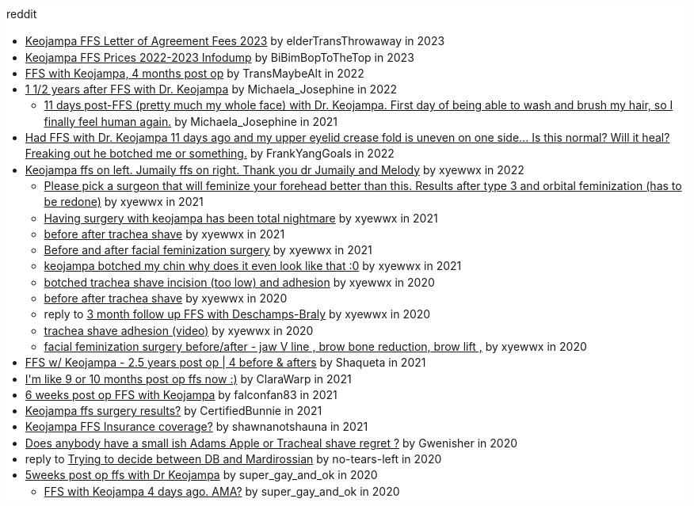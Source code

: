 reddit

* [Keojampa FFS Letter of Agreement Fees 2023](https://www.reddit.com/r/Transgender_Surgeries/comments/10vrfj0/keojampa_ffs_letter_of_agreement_fees_2023/) by elderTransThrowaway in 2023
* [Keojampa FFS Prices 2022-2023 Infodump](https://www.reddit.com/r/Transgender_Surgeries/comments/103egdx/keojampa_ffs_prices_20222023_infodump/) by BiBimBopToTheTop in 2023
* [FFS with Keojampa, 4 months post op](https://www.reddit.com/r/Transgender_Surgeries/comments/wljo30/ffs_with_keojampa_4_months_post_op/) by TransMaybeAlt in 2022
* [1 1/2 years after FFS with Dr. Keojampa](https://www.reddit.com/r/Transgender_Surgeries/comments/wc8jgr/1_12_years_after_ffs_with_dr_keojampa/) by Michaela_Josephine in 2022
    * [11 days post-FFS (pretty much my whole face) with Dr. Keojampa. First day of being able to wash and brush my hair, so I finally feel human again.](https://www.reddit.com/r/Transgender_Surgeries/comments/lie860/11_days_postffs_pretty_much_my_whole_face_with_dr/) by Michaela_Josephine in 2021
* [Had FFS with Dr. Keojampa 11 days ago and my upper eyelid crease fold is uneven on one side... Is this normal? Will it heal? Freaking out he botched me or something.](https://www.reddit.com/r/Transgender_Surgeries/comments/vvfi25/had_ffs_with_dr_keojampa_11_days_ago_and_my_upper/) by FrankYangGoals in 2022
* [Keojampa ffs on left. Jumaily ffs on right. Thank you dr Jumaily and Melody](https://www.reddit.com/r/Transgender_Surgeries/comments/uov9mu/keojampa_ffs_on_left_jumaily_ffs_on_right_thank/) by xyewwx in 2022
    * [Please pick a surgeon that will feminize your forehead better than this. Results after type 3 and orbital feminization (has to be redone)](https://www.reddit.com/r/Transgender_Surgeries/comments/q3ya7e/please_pick_a_surgeon_that_will_feminize_your/) by xyewwx in 2021
    * [Having surgery with keojampa has been total nightmare](https://www.reddit.com/r/Transgender_Surgeries/comments/pqvlrp/having_surgery_with_keojampa_has_been_total/) by xyewwx in 2021
    * [before after trachea shave](https://www.reddit.com/r/Transgender_Surgeries/comments/k9u7w2/before_after_trachea_shave/) by xyewwx in 2021
    * [Before and after facial feminization surgery](https://www.reddit.com/r/BotchedSurgeryVictims/comments/k7turb/before_and_after_facial_feminization_surgery/) by xyewwx in 2021
    * [keojampa botched my chin why does it even look like that :0](https://www.reddit.com/r/BotchedSurgeryVictims/comments/k7yjae/keojampa_botched_my_chin_why_does_it_even_look/) by xyewwx in 2021
    * [botched trachea shave incision (too low) and adhesion](https://www.reddit.com/r/BotchedSurgeryVictims/comments/j11dq3/botched_trachea_shave_incision_too_low_and/) by xyewwx in 2020
    * [before after trachea shave](https://www.reddit.com/r/Transgender_Surgeries/comments/k9u7w2/before_after_trachea_shave/) by xyewwx in 2020
    * reply to [3 month follow up FFS with Deschamps-Braly](https://www.reddit.com/r/Transgender_Surgeries/comments/jgz7xc/3_month_follow_up_ffs_with_deschampsbraly/g9zc5du/?context=3) by xyewwx in 2020
    * [trachea shave adhesion (video)](https://www.reddit.com/r/Transgender_Surgeries/comments/j9jgd7/trachea_shave_adhesion_video/) by  xyewwx in 2020
    * [facial feminization surgery before/after - jaw V line , brow bone reduction, brow lift ,](https://www.reddit.com/r/PlasticSurgery/comments/j8cqb4/facial_feminization_surgery_beforeafter_jaw_v/) by  xyewwx in 2020
* [FFS w/ Keojampa - 2.5 years post op | 4 before & afters](https://www.reddit.com/r/Transgender_Surgeries/comments/r7005f/ffs_w_keojampa_25_years_post_op_4_before_afters/) by Shaqueta in 2021
* [I'm like 9 or 10 months post op ffs now :)](https://www.reddit.com/r/Transgender_Surgeries/comments/mqpagz/im_like_9_or_10_months_post_op_ffs_now/) by ClaraWarp in 2021
* [6 weeks post op FFS with Keojampa](https://www.reddit.com/r/Transgender_Surgeries/comments/mn8und/6_weeks_post_op_ffs_with_keojampa/) by falconfan83 in 2021
* [Keojampa ffs surgery results?](https://www.reddit.com/r/Transgender_Surgeries/comments/l32zaa/keojampa_ffs_surgery_results/) by CertifiedBunnie
in 2021
* [Keojampa FFS Insurance coverage?](https://www.reddit.com/r/Transgender_Surgeries/comments/khu4m8/keojampa_ffs_insurance_coverage/) by  shawnanotshauna
in 2021
* [Does anybody have a small ish Adams Apple or Tracheal shave regret ?](https://www.reddit.com/r/Transgender_Surgeries/comments/jfiq07/does_anybody_have_a_small_ish_adams_apple_or/) by Gwenisher in 2020
* reply to [Trying to decide between DB and Mardirossian](https://www.reddit.com/r/Transgender_Surgeries/comments/j2he5i/trying_to_decide_between_db_and_mardirossian/g7hsdlx/) by no-tears-left in 2020
* [5weeks post op ffs with Dr Keojampa](https://www.reddit.com/r/Transgender_Surgeries/comments/ilzoae/5weeks_post_op_ffs_with_dr_keojampa/) by super_gay_and_ok in 2020
    * [FFS with Keojampa 4 days ago. AMA?](https://www.reddit.com/r/Transgender_Surgeries/comments/i0p0hb/ffs_with_keojampa_4_days_ago_ama/) by super_gay_and_ok in 2020